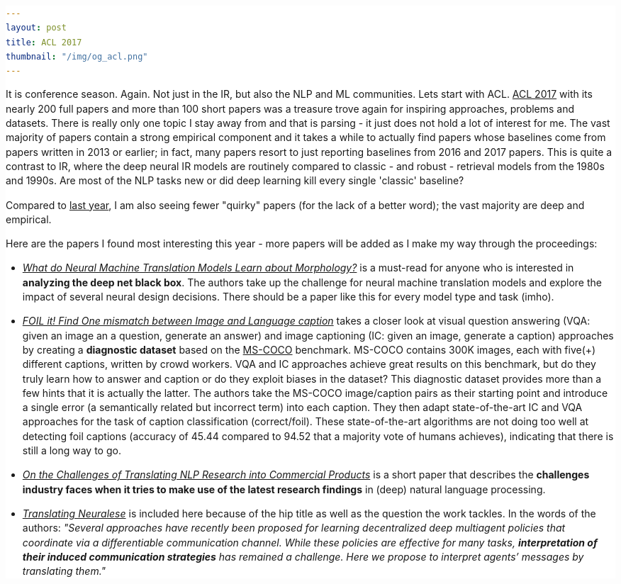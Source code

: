 ```yaml
---
layout: post
title: ACL 2017
thumbnail: "/img/og_acl.png" 
---
```


It is conference season. Again. Not just in the IR, but also the NLP and ML communities. Lets start with ACL.
[ACL 2017](http://acl2017.org/) with its nearly 200 full papers and more than 100 short papers was a treasure trove again for inspiring approaches, problems and datasets. There is really only one topic I stay away from and that is parsing - it just does not hold a lot of interest for me. The vast majority of papers contain a strong empirical component and it takes a while to actually find papers whose baselines come from papers written in 2013 or earlier; in fact, many papers resort to just reporting baselines from 2016 and 2017 papers. This is quite a contrast to IR, where the deep neural IR models are routinely compared to classic - and robust - retrieval models from the 1980s and 1990s. Are most of the NLP tasks new or did deep learning kill every single 'classic' baseline?

Compared to [last year](http://chauff.github.io/2016-08-12-acl2016/), I am also seeing fewer "quirky" papers (for the lack of a better word); the vast majority are deep and empirical.

Here are the papers I found most interesting this year - more papers will be added as I make my way through the proceedings:

* [*What do Neural Machine Translation Models Learn about Morphology?*](http://aclweb.org/anthology/P/P17/P17-1080.pdf) is a must-read for anyone who is interested in **analyzing the deep net black box**. The authors take up the challenge for neural machine translation models and explore the impact of several neural design decisions. There should be a paper like this for every model type and task (imho).

* [*FOIL it! Find One mismatch between Image and Language caption*](http://aclweb.org/anthology/P/P17/P17-1024.pdf) takes a closer look at visual question answering (VQA: given an image an a question, generate an answer) and image captioning (IC: given an image, generate a caption) approaches by creating a **diagnostic dataset** based on the [MS-COCO](http://mscoco.org/) benchmark. MS-COCO contains 300K images, each with five(+) different captions, written by crowd workers. VQA and IC approaches achieve great results on this benchmark, but do they truly learn how to answer and caption or do they exploit biases in the dataset? This diagnostic dataset provides more than a few hints that it is actually the latter. The authors take the MS-COCO image/caption pairs as their starting point and introduce a single error (a semantically related but incorrect term) into each caption. They then adapt state-of-the-art IC and VQA approaches for the task of caption classification (correct/foil). These state-of-the-art algorithms are not doing too well at detecting foil captions (accuracy of 45.44 compared to 94.52 that a majority vote of humans achieves), indicating that there is still a long way to go.

* [*On the Challenges of Translating NLP Research into Commercial Products*](http://aclweb.org/anthology/P/P17/P17-2015.pdf) is a short paper that describes the **challenges industry faces when it tries to make use of the latest research findings** in (deep) natural language processing.

* [*Translating Neuralese*](http://aclweb.org/anthology/P/P17/P17-1022.pdf) is included here because of the hip title as well as the question the work tackles. In the words of the authors: *"Several approaches have recently been proposed
for learning decentralized deep multiagent policies that coordinate via a differentiable communication channel. While
these policies are effective for many tasks, **interpretation of their induced communication strategies** has remained a challenge. Here we propose to interpret agents’ messages by translating them."* 

